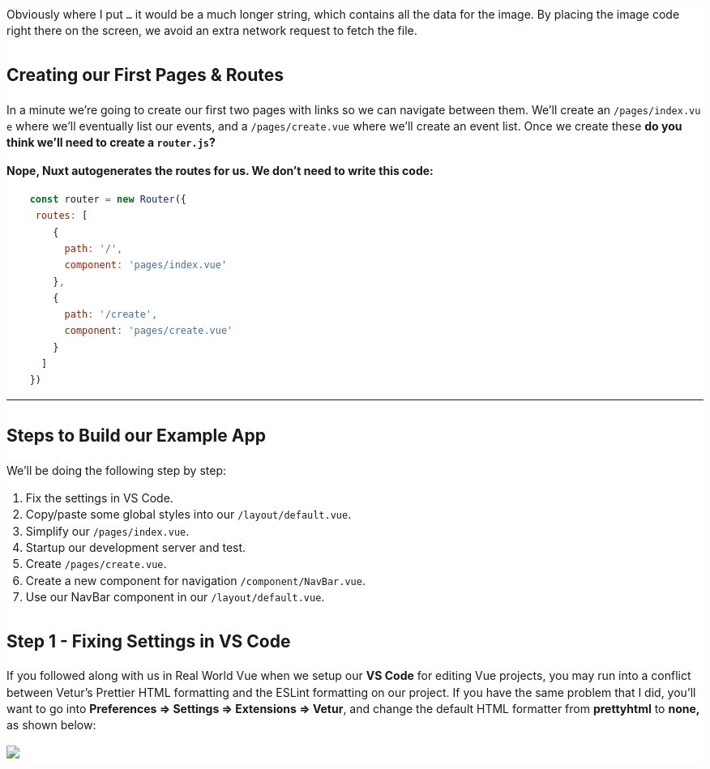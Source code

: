 Obviously where I put `…` it would be a much longer string, which contains all the data for the image. By placing the image code right there on the screen, we avoid an extra network request to fetch the file.

## Creating our First Pages & Routes

In a minute we’re going to create our first two pages with links so we can navigate between them. We’ll create an `/pages/index.vue` where we’ll eventually list our events, and a `/pages/create.vue` where we’ll create an event list. Once we create these **do you think we’ll need to create a `router.js`?**

**Nope, Nuxt autogenerates the routes for us. We don’t need to write this code:**

```javascript
    const router = new Router({
     routes: [
        {
          path: '/',
          component: 'pages/index.vue'
        },
        {
          path: '/create',
          component: 'pages/create.vue'
        }
      ]
    })

```

---

## Steps to Build our Example App

We’ll be doing the following step by step:

1. Fix the settings in VS Code.
2. Copy/paste some global styles into our `/layout/default.vue`.
3. Simplify our `/pages/index.vue`.
4. Startup our development server and test.
5. Create `/pages/create.vue`.
6. Create a new component for navigation `/component/NavBar.vue`.
7. Use our NavBar component in our `/layout/default.vue`.

## Step 1 - Fixing Settings in VS Code

If you followed along with us in Real World Vue when we setup our **VS Code** for editing Vue projects, you may run into a conflict between Vetur’s Prettier HTML formatting and the ESLint formatting on our project. If you have the same problem that I did, you’ll want to go into **Preferences => Settings => Extensions => Vetur**, and change the default HTML formatter from **prettyhtml** to **none,** as shown below:

![](https://firebasestorage.googleapis.com/v0/b/vue-mastery.appspot.com/o/flamelink%2Fmedia%2F1578373069503_6.jpg?alt=media&token=794779af-950e-4310-bebf-8432466c3699)
